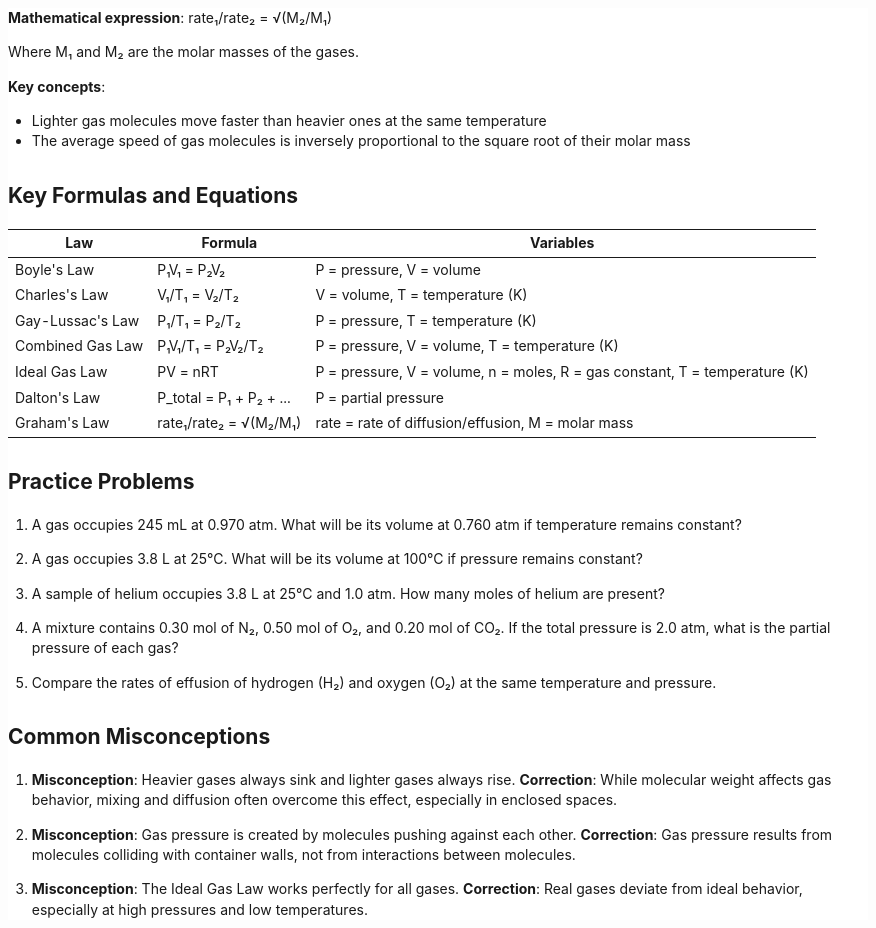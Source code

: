 **Mathematical expression**: rate₁/rate₂ = √(M₂/M₁)

Where M₁ and M₂ are the molar masses of the gases.

**Key concepts**:
- Lighter gas molecules move faster than heavier ones at the same temperature
- The average speed of gas molecules is inversely proportional to the square root of their molar mass

## Key Formulas and Equations

| Law | Formula | Variables |
|-----|---------|-----------|
| Boyle's Law | P₁V₁ = P₂V₂ | P = pressure, V = volume |
| Charles's Law | V₁/T₁ = V₂/T₂ | V = volume, T = temperature (K) |
| Gay-Lussac's Law | P₁/T₁ = P₂/T₂ | P = pressure, T = temperature (K) |
| Combined Gas Law | P₁V₁/T₁ = P₂V₂/T₂ | P = pressure, V = volume, T = temperature (K) |
| Ideal Gas Law | PV = nRT | P = pressure, V = volume, n = moles, R = gas constant, T = temperature (K) |
| Dalton's Law | P_total = P₁ + P₂ + ... | P = partial pressure |
| Graham's Law | rate₁/rate₂ = √(M₂/M₁) | rate = rate of diffusion/effusion, M = molar mass |

## Practice Problems

1. A gas occupies 245 mL at 0.970 atm. What will be its volume at 0.760 atm if temperature remains constant?

2. A gas occupies 3.8 L at 25°C. What will be its volume at 100°C if pressure remains constant?

3. A sample of helium occupies 3.8 L at 25°C and 1.0 atm. How many moles of helium are present?

4. A mixture contains 0.30 mol of N₂, 0.50 mol of O₂, and 0.20 mol of CO₂. If the total pressure is 2.0 atm, what is the partial pressure of each gas?

5. Compare the rates of effusion of hydrogen (H₂) and oxygen (O₂) at the same temperature and pressure.

## Common Misconceptions

1. **Misconception**: Heavier gases always sink and lighter gases always rise.
   **Correction**: While molecular weight affects gas behavior, mixing and diffusion often overcome this effect, especially in enclosed spaces.

2. **Misconception**: Gas pressure is created by molecules pushing against each other.
   **Correction**: Gas pressure results from molecules colliding with container walls, not from interactions between molecules.

3. **Misconception**: The Ideal Gas Law works perfectly for all gases.
   **Correction**: Real gases deviate from ideal behavior, especially at high pressures and low temperatures.
